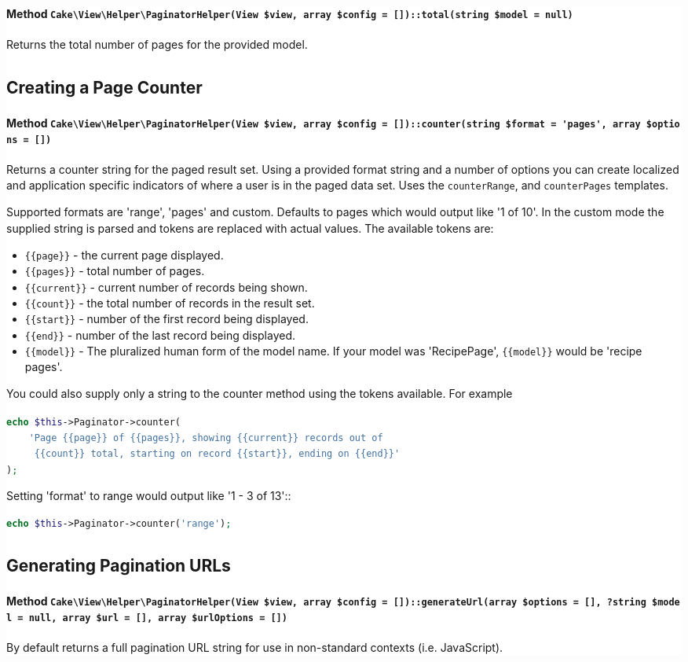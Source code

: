 #### Method `Cake\View\Helper\PaginatorHelper(View $view, array $config = [])::total(string $model = null)`

Returns the total number of pages for the provided model.

## Creating a Page Counter

#### Method `Cake\View\Helper\PaginatorHelper(View $view, array $config = [])::counter(string $format = 'pages', array $options = [])`

Returns a counter string for the paged result set. Using a provided format
string and a number of options you can create localized and application
specific indicators of where a user is in the paged data set. Uses the
`counterRange`, and `counterPages` templates.

Supported formats are 'range', 'pages' and custom. Defaults to pages which would
output like '1 of 10'. In the custom mode the supplied string is parsed and
tokens are replaced with actual values. The available tokens are:

-  `{{page}}` - the current page displayed.
-  `{{pages}}` - total number of pages.
-  `{{current}}` - current number of records being shown.
-  `{{count}}` - the total number of records in the result set.
-  `{{start}}` - number of the first record being displayed.
-  `{{end}}` - number of the last record being displayed.
-  `{{model}}` - The pluralized human form of the model name.
If your model was 'RecipePage', `{{model}}` would be 'recipe pages'.

You could also supply only a string to the counter method using the tokens
available. For example

```php
echo $this->Paginator->counter(
    'Page {{page}} of {{pages}}, showing {{current}} records out of
     {{count}} total, starting on record {{start}}, ending on {{end}}'
);

```

Setting 'format' to range would output like '1 - 3 of 13'::

```php
echo $this->Paginator->counter('range');

```

## Generating Pagination URLs

#### Method `Cake\View\Helper\PaginatorHelper(View $view, array $config = [])::generateUrl(array $options = [], ?string $model = null, array $url = [], array $urlOptions = [])`

By default returns a full pagination URL string for use in non-standard contexts
(i.e. JavaScript).
